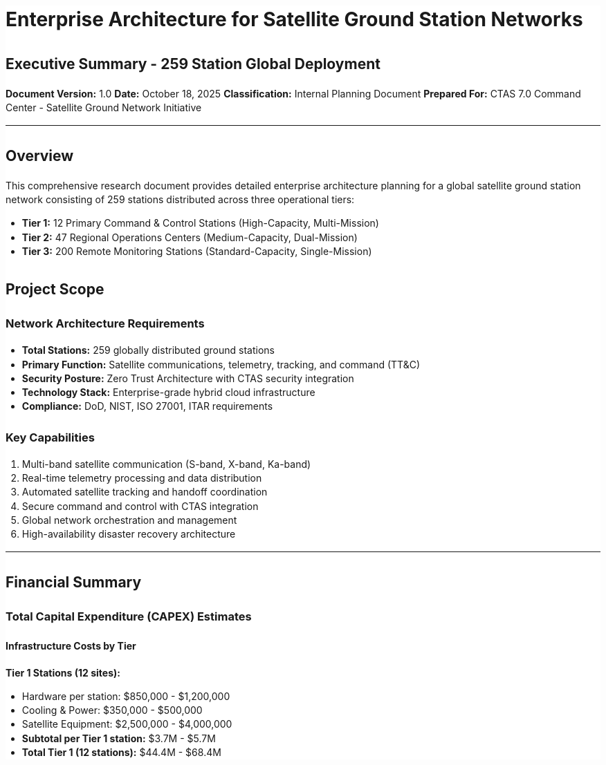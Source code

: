 # Enterprise Architecture for Satellite Ground Station Networks
## Executive Summary - 259 Station Global Deployment

**Document Version:** 1.0
**Date:** October 18, 2025
**Classification:** Internal Planning Document
**Prepared For:** CTAS 7.0 Command Center - Satellite Ground Network Initiative

---

## Overview

This comprehensive research document provides detailed enterprise architecture planning for a global satellite ground station network consisting of 259 stations distributed across three operational tiers:

- **Tier 1:** 12 Primary Command & Control Stations (High-Capacity, Multi-Mission)
- **Tier 2:** 47 Regional Operations Centers (Medium-Capacity, Dual-Mission)
- **Tier 3:** 200 Remote Monitoring Stations (Standard-Capacity, Single-Mission)

## Project Scope

### Network Architecture Requirements
- **Total Stations:** 259 globally distributed ground stations
- **Primary Function:** Satellite communications, telemetry, tracking, and command (TT&C)
- **Security Posture:** Zero Trust Architecture with CTAS security integration
- **Technology Stack:** Enterprise-grade hybrid cloud infrastructure
- **Compliance:** DoD, NIST, ISO 27001, ITAR requirements

### Key Capabilities
1. Multi-band satellite communication (S-band, X-band, Ka-band)
2. Real-time telemetry processing and data distribution
3. Automated satellite tracking and handoff coordination
4. Secure command and control with CTAS integration
5. Global network orchestration and management
6. High-availability disaster recovery architecture

---

## Financial Summary

### Total Capital Expenditure (CAPEX) Estimates

#### Infrastructure Costs by Tier

**Tier 1 Stations (12 sites):**
- Hardware per station: $850,000 - $1,200,000
- Cooling & Power: $350,000 - $500,000
- Satellite Equipment: $2,500,000 - $4,000,000
- **Subtotal per Tier 1 station:** $3.7M - $5.7M
- **Total Tier 1 (12 stations):** $44.4M - $68.4M
